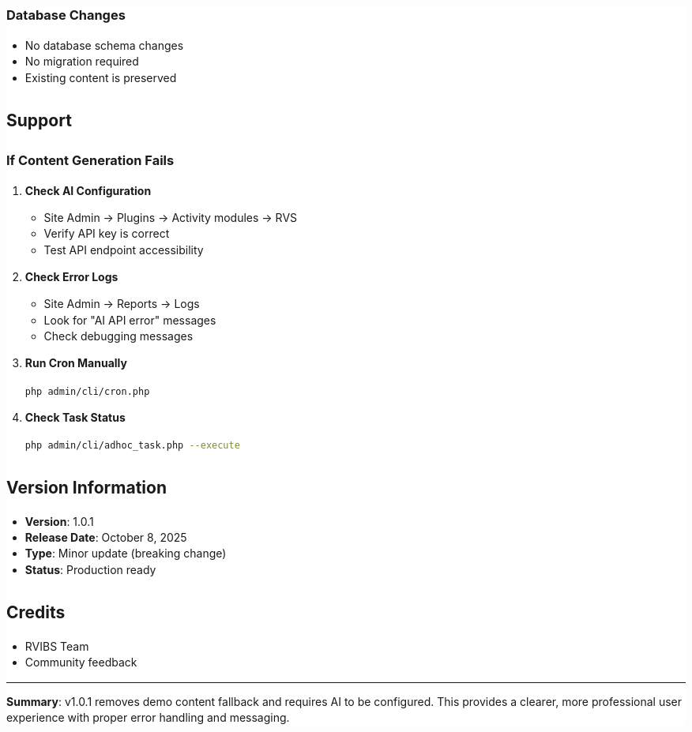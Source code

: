 ### Database Changes
- No database schema changes
- No migration required
- Existing content is preserved

## Support

### If Content Generation Fails

1. **Check AI Configuration**
   - Site Admin → Plugins → Activity modules → RVS
   - Verify API key is correct
   - Test API endpoint accessibility

2. **Check Error Logs**
   - Site Admin → Reports → Logs
   - Look for "AI API error" messages
   - Check debugging messages

3. **Run Cron Manually**
   ```bash
   php admin/cli/cron.php
   ```

4. **Check Task Status**
   ```bash
   php admin/cli/adhoc_task.php --execute
   ```

## Version Information

- **Version**: 1.0.1
- **Release Date**: October 8, 2025
- **Type**: Minor update (breaking change)
- **Status**: Production ready

## Credits

- RVIBS Team
- Community feedback

---

**Summary**: v1.0.1 removes demo content fallback and requires AI to be configured. This provides a clearer, more professional user experience with proper error handling and messaging.

